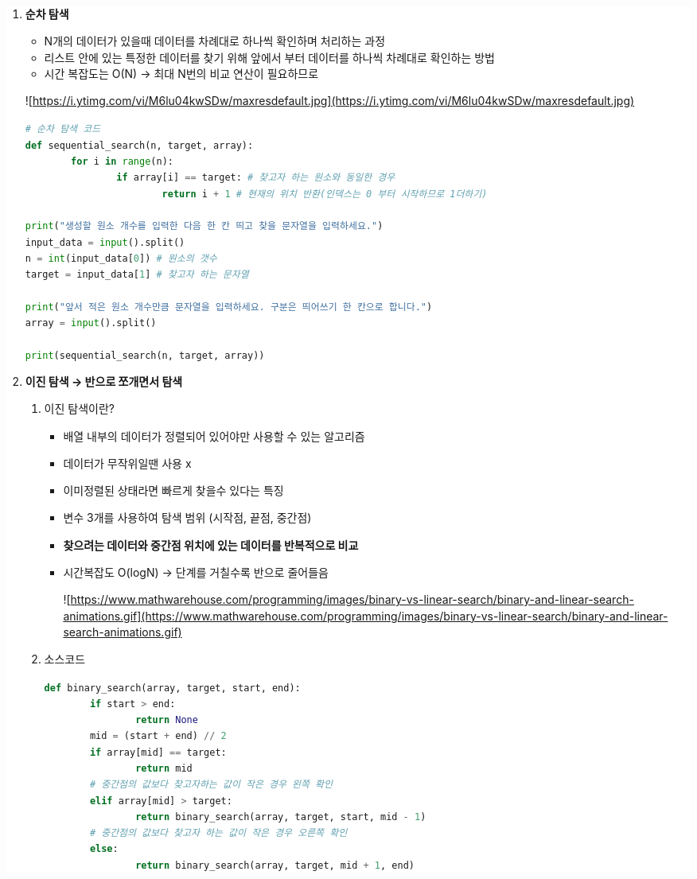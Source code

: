 1. **순차 탐색**
    - N개의 데이터가 있을때 데이터를 차례대로 하나씩 확인하며 처리하는 과정
    - 리스트 안에 있는 특정한 데이터를 찾기 위해 앞에서 부터 데이터를 하나씩 차례대로 확인하는 방법
    - 시간 복잡도는 O(N) → 최대 N번의 비교 연산이 필요하므로

    ![https://i.ytimg.com/vi/M6lu04kwSDw/maxresdefault.jpg](https://i.ytimg.com/vi/M6lu04kwSDw/maxresdefault.jpg)

    ```python
    # 순차 탐색 코드
    def sequential_search(n, target, array):
    		for i in range(n):
    				if array[i] == target: # 찾고자 하는 원소와 동일한 경우 
    						return i + 1 # 현재의 위치 반환(인덱스는 0 부터 시작하므로 1더하기)

    print("생성할 원소 개수를 입력한 다음 한 칸 띄고 찾을 문자열을 입력하세요.")
    input_data = input().split()
    n = int(input_data[0]) # 원소의 갯수
    target = input_data[1] # 찾고자 하는 문자열

    print("앞서 적은 원소 개수만큼 문자열을 입력하세요. 구분은 띄어쓰기 한 칸으로 합니다.")
    array = input().split()

    print(sequential_search(n, target, array))
    ```

2. **이진 탐색 → 반으로 쪼개면서 탐색**
    1. 이진 탐색이란?
        - 배열 내부의 데이터가 정렬되어 있어야만 사용할 수 있는 알고리즘
        - 데이터가 무작위일땐 사용 x
        - 이미정렬된 상태라면 빠르게 찾을수 있다는 특징
        - 변수 3개를 사용하여 탐색 범위 (시작점, 끝점, 중간점)
        - **찾으려는 데이터와 중간점 위치에 있는 데이터를 반복적으로 비교**
        - 시간복잡도 O(logN) → 단계를 거칠수록 반으로 줄어들음

            ![https://www.mathwarehouse.com/programming/images/binary-vs-linear-search/binary-and-linear-search-animations.gif](https://www.mathwarehouse.com/programming/images/binary-vs-linear-search/binary-and-linear-search-animations.gif)

    2. 소스코드 

        ```python
        def binary_search(array, target, start, end):
        		if start > end:
        				return None
        		mid = (start + end) // 2
        		if array[mid] == target:
        				return mid
        		# 중간점의 값보다 찾고자하는 값이 작은 경우 왼쪽 확인 
        		elif array[mid] > target:
        				return binary_search(array, target, start, mid - 1)
        		# 중간점의 값보다 찾고자 하는 값이 작은 경우 오른쪽 확인
        		else: 
        				return binary_search(array, target, mid + 1, end)
